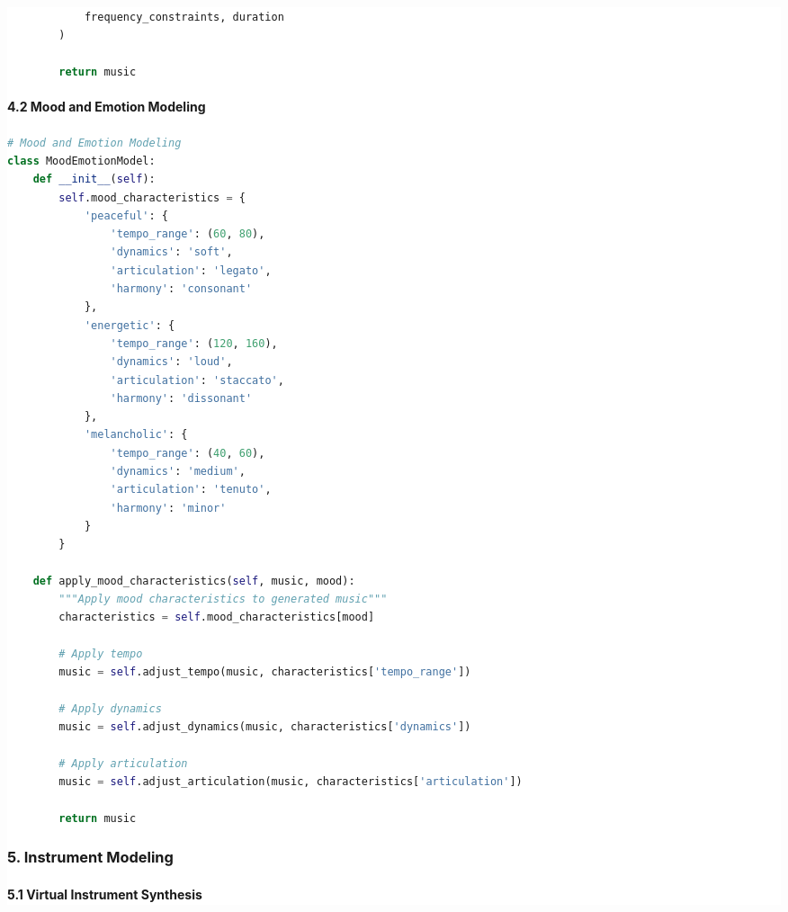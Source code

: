 ```python
            frequency_constraints, duration
        )
        
        return music
```

#### **4.2 Mood and Emotion Modeling**

```python
# Mood and Emotion Modeling
class MoodEmotionModel:
    def __init__(self):
        self.mood_characteristics = {
            'peaceful': {
                'tempo_range': (60, 80),
                'dynamics': 'soft',
                'articulation': 'legato',
                'harmony': 'consonant'
            },
            'energetic': {
                'tempo_range': (120, 160),
                'dynamics': 'loud',
                'articulation': 'staccato',
                'harmony': 'dissonant'
            },
            'melancholic': {
                'tempo_range': (40, 60),
                'dynamics': 'medium',
                'articulation': 'tenuto',
                'harmony': 'minor'
            }
        }
    
    def apply_mood_characteristics(self, music, mood):
        """Apply mood characteristics to generated music"""
        characteristics = self.mood_characteristics[mood]
        
        # Apply tempo
        music = self.adjust_tempo(music, characteristics['tempo_range'])
        
        # Apply dynamics
        music = self.adjust_dynamics(music, characteristics['dynamics'])
        
        # Apply articulation
        music = self.adjust_articulation(music, characteristics['articulation'])
        
        return music
```

### **5. Instrument Modeling**

#### **5.1 Virtual Instrument Synthesis**
